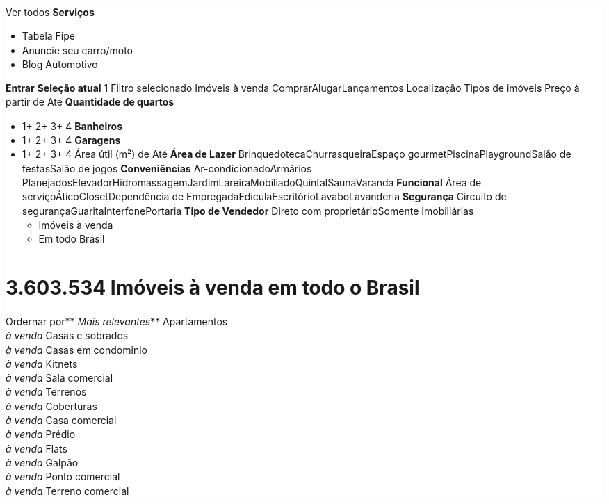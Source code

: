 Ver todos
**Serviços**
  * Tabela Fipe
  * Anuncie seu carro/moto
  * Blog Automotivo


**Entrar**
**Seleção atual** 1 Filtro selecionado
Imóveis à venda
ComprarAlugarLançamentos
Localização
Tipos de imóveis
Preço à partir de
Até 
**Quantidade de quartos**
+ 1+ 2+ 3+ 4
**Banheiros**
+ 1+ 2+ 3+ 4
**Garagens**
+ 1+ 2+ 3+ 4
Área útil (m²) de
Até
**Área de Lazer**
BrinquedotecaChurrasqueiraEspaço gourmetPiscinaPlaygroundSalão de festasSalão de jogos
**Conveniências**
Ar-condicionadoArmários PlanejadosElevadorHidromassagemJardimLareiraMobiliadoQuintalSaunaVaranda
**Funcional**
Área de serviçoÁticoClosetDependência de EmpregadaEdículaEscritórioLavaboLavanderia
**Segurança**
Circuito de segurançaGuaritaInterfonePortaria
**Tipo de Vendedor**
Direto com proprietárioSomente Imobiliárias
  * Imóveis à venda
  * Em todo Brasil


# **3.603.534 Imóveis à venda em todo o Brasil**
Ordernar por** _Mais relevantes_**
Apartamentos   
_à venda_
Casas e sobrados   
_à venda_
Casas em condominio   
_à venda_
Kitnets   
_à venda_
Sala comercial   
_à venda_
Terrenos   
_à venda_
Coberturas   
_à venda_
Casa comercial   
_à venda_
Prédio   
_à venda_
Flats   
_à venda_
Galpão   
_à venda_
Ponto comercial   
_à venda_
Terreno comercial   